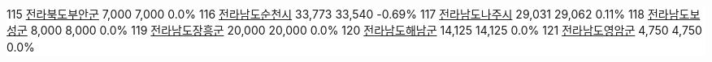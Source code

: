   <tr class="item">
    <td>115</td>
    <td><a href="/apt/전라북도부안군">전라북도부안군</a></td>
    <td>7,000</td>
    <td>7,000</td>
    <td>0.0%</td>
  </tr>

  <tr class="item">
    <td>116</td>
    <td><a href="/apt/전라남도순천시">전라남도순천시</a></td>
    <td>33,773</td>
    <td>33,540</td>
    <td>-0.69%</td>
  </tr>

  <tr class="item">
    <td>117</td>
    <td><a href="/apt/전라남도나주시">전라남도나주시</a></td>
    <td>29,031</td>
    <td>29,062</td>
    <td>0.11%</td>
  </tr>

  <tr class="item">
    <td>118</td>
    <td><a href="/apt/전라남도보성군">전라남도보성군</a></td>
    <td>8,000</td>
    <td>8,000</td>
    <td>0.0%</td>
  </tr>

  <tr class="item">
    <td>119</td>
    <td><a href="/apt/전라남도장흥군">전라남도장흥군</a></td>
    <td>20,000</td>
    <td>20,000</td>
    <td>0.0%</td>
  </tr>

  <tr class="item">
    <td>120</td>
    <td><a href="/apt/전라남도해남군">전라남도해남군</a></td>
    <td>14,125</td>
    <td>14,125</td>
    <td>0.0%</td>
  </tr>

  <tr class="item">
    <td>121</td>
    <td><a href="/apt/전라남도영암군">전라남도영암군</a></td>
    <td>4,750</td>
    <td>4,750</td>
    <td>0.0%</td>
  </tr>
